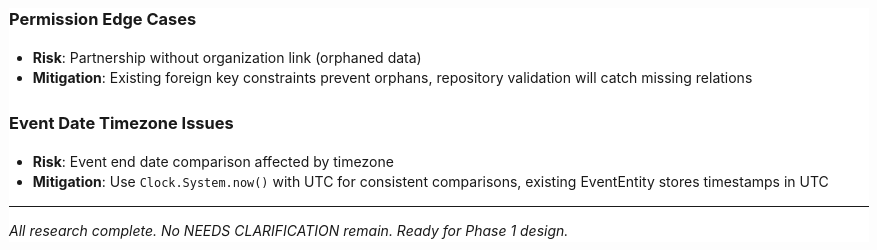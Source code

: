 ### Permission Edge Cases
- **Risk**: Partnership without organization link (orphaned data)
- **Mitigation**: Existing foreign key constraints prevent orphans, repository validation will catch missing relations

### Event Date Timezone Issues
- **Risk**: Event end date comparison affected by timezone
- **Mitigation**: Use `Clock.System.now()` with UTC for consistent comparisons, existing EventEntity stores timestamps in UTC

---

*All research complete. No NEEDS CLARIFICATION remain. Ready for Phase 1 design.*

